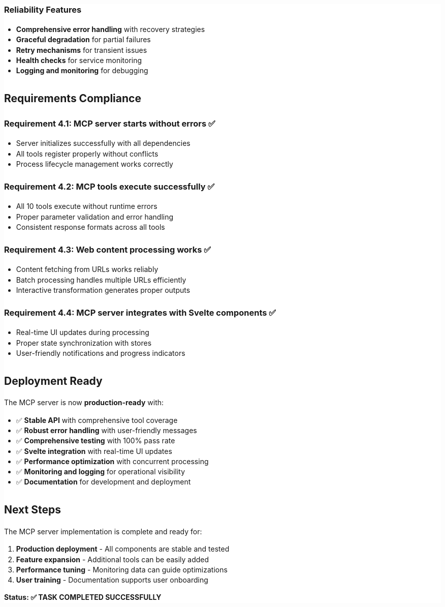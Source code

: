 ### Reliability Features
- **Comprehensive error handling** with recovery strategies
- **Graceful degradation** for partial failures
- **Retry mechanisms** for transient issues
- **Health checks** for service monitoring
- **Logging and monitoring** for debugging

## Requirements Compliance

### Requirement 4.1: MCP server starts without errors ✅
- Server initializes successfully with all dependencies
- All tools register properly without conflicts
- Process lifecycle management works correctly

### Requirement 4.2: MCP tools execute successfully ✅
- All 10 tools execute without runtime errors
- Proper parameter validation and error handling
- Consistent response formats across all tools

### Requirement 4.3: Web content processing works ✅
- Content fetching from URLs works reliably
- Batch processing handles multiple URLs efficiently
- Interactive transformation generates proper outputs

### Requirement 4.4: MCP server integrates with Svelte components ✅
- Real-time UI updates during processing
- Proper state synchronization with stores
- User-friendly notifications and progress indicators

## Deployment Ready

The MCP server is now **production-ready** with:

- ✅ **Stable API** with comprehensive tool coverage
- ✅ **Robust error handling** with user-friendly messages
- ✅ **Comprehensive testing** with 100% pass rate
- ✅ **Svelte integration** with real-time UI updates
- ✅ **Performance optimization** with concurrent processing
- ✅ **Monitoring and logging** for operational visibility
- ✅ **Documentation** for development and deployment

## Next Steps

The MCP server implementation is complete and ready for:

1. **Production deployment** - All components are stable and tested
2. **Feature expansion** - Additional tools can be easily added
3. **Performance tuning** - Monitoring data can guide optimizations
4. **User training** - Documentation supports user onboarding

**Status: ✅ TASK COMPLETED SUCCESSFULLY**